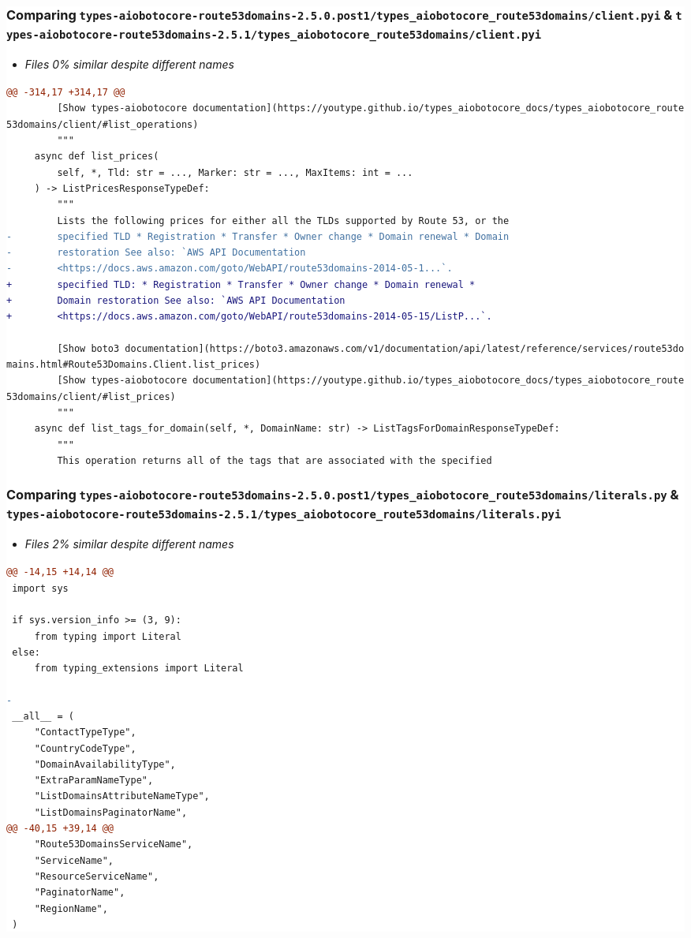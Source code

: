 ### Comparing `types-aiobotocore-route53domains-2.5.0.post1/types_aiobotocore_route53domains/client.pyi` & `types-aiobotocore-route53domains-2.5.1/types_aiobotocore_route53domains/client.pyi`

 * *Files 0% similar despite different names*

```diff
@@ -314,17 +314,17 @@
         [Show types-aiobotocore documentation](https://youtype.github.io/types_aiobotocore_docs/types_aiobotocore_route53domains/client/#list_operations)
         """
     async def list_prices(
         self, *, Tld: str = ..., Marker: str = ..., MaxItems: int = ...
     ) -> ListPricesResponseTypeDef:
         """
         Lists the following prices for either all the TLDs supported by Route 53, or the
-        specified TLD * Registration * Transfer * Owner change * Domain renewal * Domain
-        restoration See also: `AWS API Documentation
-        <https://docs.aws.amazon.com/goto/WebAPI/route53domains-2014-05-1...`.
+        specified TLD: * Registration * Transfer * Owner change * Domain renewal *
+        Domain restoration See also: `AWS API Documentation
+        <https://docs.aws.amazon.com/goto/WebAPI/route53domains-2014-05-15/ListP...`.
 
         [Show boto3 documentation](https://boto3.amazonaws.com/v1/documentation/api/latest/reference/services/route53domains.html#Route53Domains.Client.list_prices)
         [Show types-aiobotocore documentation](https://youtype.github.io/types_aiobotocore_docs/types_aiobotocore_route53domains/client/#list_prices)
         """
     async def list_tags_for_domain(self, *, DomainName: str) -> ListTagsForDomainResponseTypeDef:
         """
         This operation returns all of the tags that are associated with the specified
```

### Comparing `types-aiobotocore-route53domains-2.5.0.post1/types_aiobotocore_route53domains/literals.py` & `types-aiobotocore-route53domains-2.5.1/types_aiobotocore_route53domains/literals.pyi`

 * *Files 2% similar despite different names*

```diff
@@ -14,15 +14,14 @@
 import sys
 
 if sys.version_info >= (3, 9):
     from typing import Literal
 else:
     from typing_extensions import Literal
 
-
 __all__ = (
     "ContactTypeType",
     "CountryCodeType",
     "DomainAvailabilityType",
     "ExtraParamNameType",
     "ListDomainsAttributeNameType",
     "ListDomainsPaginatorName",
@@ -40,15 +39,14 @@
     "Route53DomainsServiceName",
     "ServiceName",
     "ResourceServiceName",
     "PaginatorName",
     "RegionName",
 )
```